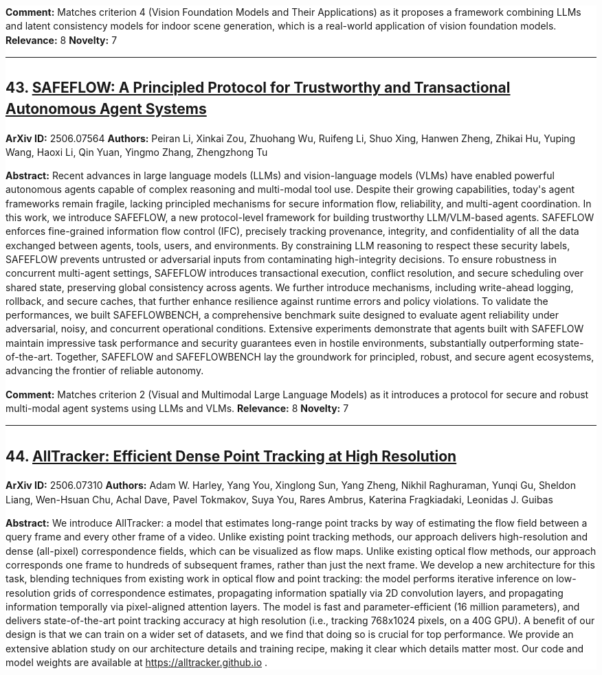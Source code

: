 **Comment:** Matches criterion 4 (Vision Foundation Models and Their Applications) as it proposes a framework combining LLMs and latent consistency models for indoor scene generation, which is a real-world application of vision foundation models.
**Relevance:** 8
**Novelty:** 7

---

## 43. [SAFEFLOW: A Principled Protocol for Trustworthy and Transactional Autonomous Agent Systems](https://arxiv.org/abs/2506.07564) <a id="link43"></a>
**ArXiv ID:** 2506.07564
**Authors:** Peiran Li, Xinkai Zou, Zhuohang Wu, Ruifeng Li, Shuo Xing, Hanwen Zheng, Zhikai Hu, Yuping Wang, Haoxi Li, Qin Yuan, Yingmo Zhang, Zhengzhong Tu

**Abstract:**  Recent advances in large language models (LLMs) and vision-language models (VLMs) have enabled powerful autonomous agents capable of complex reasoning and multi-modal tool use. Despite their growing capabilities, today's agent frameworks remain fragile, lacking principled mechanisms for secure information flow, reliability, and multi-agent coordination. In this work, we introduce SAFEFLOW, a new protocol-level framework for building trustworthy LLM/VLM-based agents. SAFEFLOW enforces fine-grained information flow control (IFC), precisely tracking provenance, integrity, and confidentiality of all the data exchanged between agents, tools, users, and environments. By constraining LLM reasoning to respect these security labels, SAFEFLOW prevents untrusted or adversarial inputs from contaminating high-integrity decisions. To ensure robustness in concurrent multi-agent settings, SAFEFLOW introduces transactional execution, conflict resolution, and secure scheduling over shared state, preserving global consistency across agents. We further introduce mechanisms, including write-ahead logging, rollback, and secure caches, that further enhance resilience against runtime errors and policy violations. To validate the performances, we built SAFEFLOWBENCH, a comprehensive benchmark suite designed to evaluate agent reliability under adversarial, noisy, and concurrent operational conditions. Extensive experiments demonstrate that agents built with SAFEFLOW maintain impressive task performance and security guarantees even in hostile environments, substantially outperforming state-of-the-art. Together, SAFEFLOW and SAFEFLOWBENCH lay the groundwork for principled, robust, and secure agent ecosystems, advancing the frontier of reliable autonomy.

**Comment:** Matches criterion 2 (Visual and Multimodal Large Language Models) as it introduces a protocol for secure and robust multi-modal agent systems using LLMs and VLMs.
**Relevance:** 8
**Novelty:** 7

---

## 44. [AllTracker: Efficient Dense Point Tracking at High Resolution](https://arxiv.org/abs/2506.07310) <a id="link44"></a>
**ArXiv ID:** 2506.07310
**Authors:** Adam W. Harley, Yang You, Xinglong Sun, Yang Zheng, Nikhil Raghuraman, Yunqi Gu, Sheldon Liang, Wen-Hsuan Chu, Achal Dave, Pavel Tokmakov, Suya You, Rares Ambrus, Katerina Fragkiadaki, Leonidas J. Guibas

**Abstract:**  We introduce AllTracker: a model that estimates long-range point tracks by way of estimating the flow field between a query frame and every other frame of a video. Unlike existing point tracking methods, our approach delivers high-resolution and dense (all-pixel) correspondence fields, which can be visualized as flow maps. Unlike existing optical flow methods, our approach corresponds one frame to hundreds of subsequent frames, rather than just the next frame. We develop a new architecture for this task, blending techniques from existing work in optical flow and point tracking: the model performs iterative inference on low-resolution grids of correspondence estimates, propagating information spatially via 2D convolution layers, and propagating information temporally via pixel-aligned attention layers. The model is fast and parameter-efficient (16 million parameters), and delivers state-of-the-art point tracking accuracy at high resolution (i.e., tracking 768x1024 pixels, on a 40G GPU). A benefit of our design is that we can train on a wider set of datasets, and we find that doing so is crucial for top performance. We provide an extensive ablation study on our architecture details and training recipe, making it clear which details matter most. Our code and model weights are available at https://alltracker.github.io .
